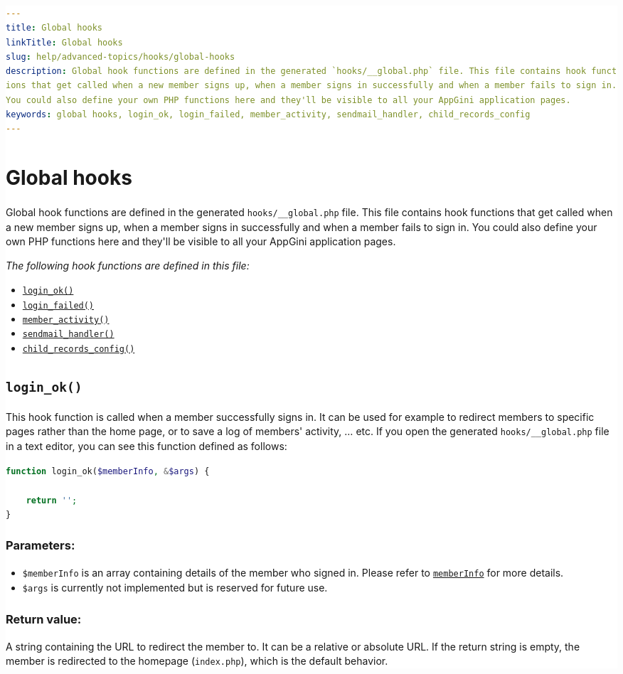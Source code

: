 ```yaml
---
title: Global hooks
linkTitle: Global hooks
slug: help/advanced-topics/hooks/global-hooks
description: Global hook functions are defined in the generated `hooks/__global.php` file. This file contains hook functions that get called when a new member signs up, when a member signs in successfully and when a member fails to sign in. You could also define your own PHP functions here and they'll be visible to all your AppGini application pages.
keywords: global hooks, login_ok, login_failed, member_activity, sendmail_handler, child_records_config
---
```


# Global hooks

Global hook functions are defined in the generated `hooks/__global.php` file. This file contains hook functions that get called when a new member signs up, when a member signs in successfully and when a member fails to sign in. You could also define your own PHP functions here and they'll be visible to all your AppGini application pages.  
  
_The following hook functions are defined in this file:_

* [`login_ok()`](#login_ok)
* [`login_failed()`](#login_failed)
* [`member_activity()`](#member_activity)
* [`sendmail_handler()`](#sendmail_handler)
* [`child_records_config()`](#child_records_config)

## `login_ok()`

This hook function is called when a member successfully signs in. It can be used for example to redirect members to specific pages rather than the home page, or to save a log of members' activity, … etc. If you open the generated `hooks/__global.php` file in a text editor, you can see this function defined as follows:

```php
function login_ok($memberInfo, &$args) {
 
    return '';
}
```

### Parameters:  

*   `$memberInfo` is an array containing details of the member who signed in. Please refer to [`memberInfo`](/appgini/help/advanced-topics/hooks/memberInfo-array/) for more details.
*   `$args` is currently not implemented but is reserved for future use.

  
### Return value:  

A string containing the URL to redirect the member to. It can be a relative or absolute URL. If the return string is empty, the member is redirected to the homepage (`index.php`), which is the default behavior.  
  
